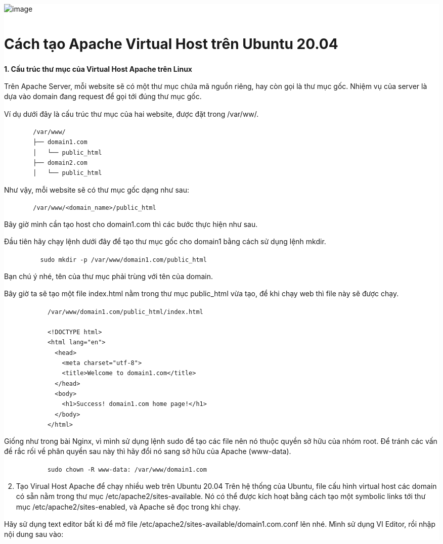 ![image](https://user-images.githubusercontent.com/65167293/158229652-d2a603f5-d084-4b96-a78e-2a3e796c0f02.png)

# Cách tạo Apache Virtual Host trên Ubuntu 20.04

**1. Cấu trúc thư mục của Virtual Host Apache trên Linux**

Trên Apache Server, mỗi website sẽ có một thư mục chứa mã nguồn riêng, hay còn gọi là thư mục gốc. Nhiệm vụ của server là dựa vào domain đang request để gọi tới đúng thư mục gốc.

Ví dụ dưới đây là cấu trúc thư mục của hai website, được đặt trong /var/ww/.

            /var/www/
            ├── domain1.com
            │   └── public_html
            ├── domain2.com
            │   └── public_html
            
Như vậy, mỗi website sẽ có thư mục gốc dạng như sau:

            /var/www/<domain_name>/public_html
    
Bây giờ mình cần tạo host cho domain1.com thì các bước thực hiện như sau.

Đầu tiên hãy chạy lệnh dưới đây để tạo thư mục gốc cho domain1 bằng cách sử dụng lệnh mkdir.

              sudo mkdir -p /var/www/domain1.com/public_html

Bạn chú ý nhé, tên của thư mục phải trùng với tên của domain.

Bây giờ ta sẽ tạo một file index.html nằm trong thư mục public_html vừa tạo, để khi chạy web thì file này sẽ được chạy.

                /var/www/domain1.com/public_html/index.html

                <!DOCTYPE html>
                <html lang="en">
                  <head>
                    <meta charset="utf-8">
                    <title>Welcome to domain1.com</title>
                  </head>
                  <body>
                    <h1>Success! domain1.com home page!</h1>
                  </body>
                </html>
Giống như trong bài Nginx, vì mình sử dụng lệnh sudo để tạo các file nên nó thuộc quyền sở hữu của nhóm root. Để tránh các vấn đề rắc rối về phân quyền sau này thì hãy đổi nó sang sở hữu của Apache (www-data).

                sudo chown -R www-data: /var/www/domain1.com

2. Tạo Virual Host Apache để chạy nhiều web trên Ubuntu 20.04
Trên hệ thống của Ubuntu, file cấu hình virtual host các domain có sẵn nằm trong thư mục /etc/apache2/sites-available. Nó có thể được kích hoạt bằng cách tạo một symbolic links tới thư mục /etc/apache2/sites-enabled, và Apache sẽ đọc trong khi chạy.

Hãy sử dụng text editor bất kì để mở file /etc/apache2/sites-available/domain1.com.conf lên nhé. Mình sử dụng VI Editor, rồi nhập nội dung sau vào:
